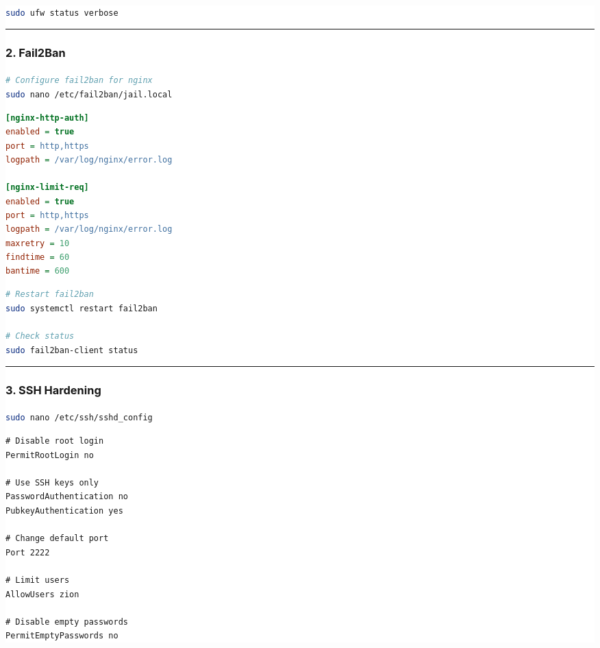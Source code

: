 ```bash
sudo ufw status verbose
```

---

### 2. Fail2Ban

```bash
# Configure fail2ban for nginx
sudo nano /etc/fail2ban/jail.local
```

```ini
[nginx-http-auth]
enabled = true
port = http,https
logpath = /var/log/nginx/error.log

[nginx-limit-req]
enabled = true
port = http,https
logpath = /var/log/nginx/error.log
maxretry = 10
findtime = 60
bantime = 600
```

```bash
# Restart fail2ban
sudo systemctl restart fail2ban

# Check status
sudo fail2ban-client status
```

---

### 3. SSH Hardening

```bash
sudo nano /etc/ssh/sshd_config
```

```
# Disable root login
PermitRootLogin no

# Use SSH keys only
PasswordAuthentication no
PubkeyAuthentication yes

# Change default port
Port 2222

# Limit users
AllowUsers zion

# Disable empty passwords
PermitEmptyPasswords no
```
